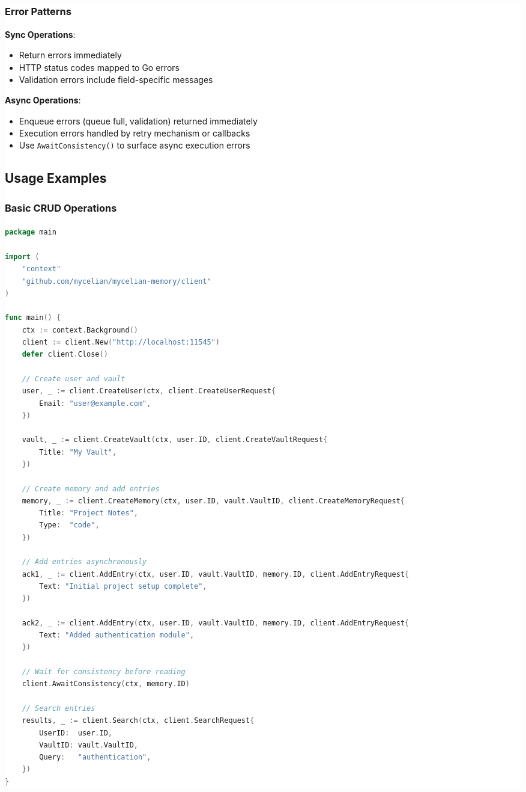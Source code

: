 ### Error Patterns

**Sync Operations**:
- Return errors immediately
- HTTP status codes mapped to Go errors
- Validation errors include field-specific messages

**Async Operations**:
- Enqueue errors (queue full, validation) returned immediately
- Execution errors handled by retry mechanism or callbacks
- Use `AwaitConsistency()` to surface async execution errors

## Usage Examples

### Basic CRUD Operations

```go
package main

import (
    "context"
    "github.com/mycelian/mycelian-memory/client"
)

func main() {
    ctx := context.Background()
    client := client.New("http://localhost:11545")
    defer client.Close()

    // Create user and vault
    user, _ := client.CreateUser(ctx, client.CreateUserRequest{
        Email: "user@example.com",
    })
    
    vault, _ := client.CreateVault(ctx, user.ID, client.CreateVaultRequest{
        Title: "My Vault",
    })
    
    // Create memory and add entries
    memory, _ := client.CreateMemory(ctx, user.ID, vault.VaultID, client.CreateMemoryRequest{
        Title: "Project Notes",
        Type:  "code",
    })
    
    // Add entries asynchronously
    ack1, _ := client.AddEntry(ctx, user.ID, vault.VaultID, memory.ID, client.AddEntryRequest{
        Text: "Initial project setup complete",
    })
    
    ack2, _ := client.AddEntry(ctx, user.ID, vault.VaultID, memory.ID, client.AddEntryRequest{
        Text: "Added authentication module",
    })
    
    // Wait for consistency before reading
    client.AwaitConsistency(ctx, memory.ID)
    
    // Search entries
    results, _ := client.Search(ctx, client.SearchRequest{
        UserID:  user.ID,
        VaultID: vault.VaultID,
        Query:   "authentication",
    })
}
```
